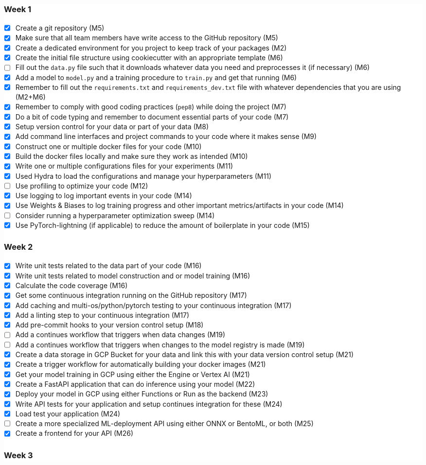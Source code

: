 ### Week 1

- [x] Create a git repository (M5)
- [x] Make sure that all team members have write access to the GitHub repository (M5)
- [x] Create a dedicated environment for you project to keep track of your packages (M2)
- [x] Create the initial file structure using cookiecutter with an appropriate template (M6)
- [ ] Fill out the `data.py` file such that it downloads whatever data you need and preprocesses it (if necessary) (M6)
- [x] Add a model to `model.py` and a training procedure to `train.py` and get that running (M6)
- [x] Remember to fill out the `requirements.txt` and `requirements_dev.txt` file with whatever dependencies that you
      are using (M2+M6)
- [x] Remember to comply with good coding practices (`pep8`) while doing the project (M7)
- [x] Do a bit of code typing and remember to document essential parts of your code (M7)
- [x] Setup version control for your data or part of your data (M8)
- [x] Add command line interfaces and project commands to your code where it makes sense (M9)
- [x] Construct one or multiple docker files for your code (M10)
- [x] Build the docker files locally and make sure they work as intended (M10)
- [x] Write one or multiple configurations files for your experiments (M11)
- [x] Used Hydra to load the configurations and manage your hyperparameters (M11)
- [ ] Use profiling to optimize your code (M12)
- [x] Use logging to log important events in your code (M14)
- [x] Use Weights & Biases to log training progress and other important metrics/artifacts in your code (M14)
- [ ] Consider running a hyperparameter optimization sweep (M14)
- [x] Use PyTorch-lightning (if applicable) to reduce the amount of boilerplate in your code (M15)

### Week 2

- [x] Write unit tests related to the data part of your code (M16)
- [x] Write unit tests related to model construction and or model training (M16)
- [x] Calculate the code coverage (M16)
- [x] Get some continuous integration running on the GitHub repository (M17)
- [x] Add caching and multi-os/python/pytorch testing to your continuous integration (M17)
- [x] Add a linting step to your continuous integration (M17)
- [x] Add pre-commit hooks to your version control setup (M18)
- [ ] Add a continues workflow that triggers when data changes (M19)
- [ ] Add a continues workflow that triggers when changes to the model registry is made (M19)
- [x] Create a data storage in GCP Bucket for your data and link this with your data version control setup (M21)
- [x] Create a trigger workflow for automatically building your docker images (M21)
- [x] Get your model training in GCP using either the Engine or Vertex AI (M21)
- [x] Create a FastAPI application that can do inference using your model (M22)
- [x] Deploy your model in GCP using either Functions or Run as the backend (M23)
- [x] Write API tests for your application and setup continues integration for these (M24)
- [x] Load test your application (M24)
- [ ] Create a more specialized ML-deployment API using either ONNX or BentoML, or both (M25)
- [x] Create a frontend for your API (M26)

### Week 3
